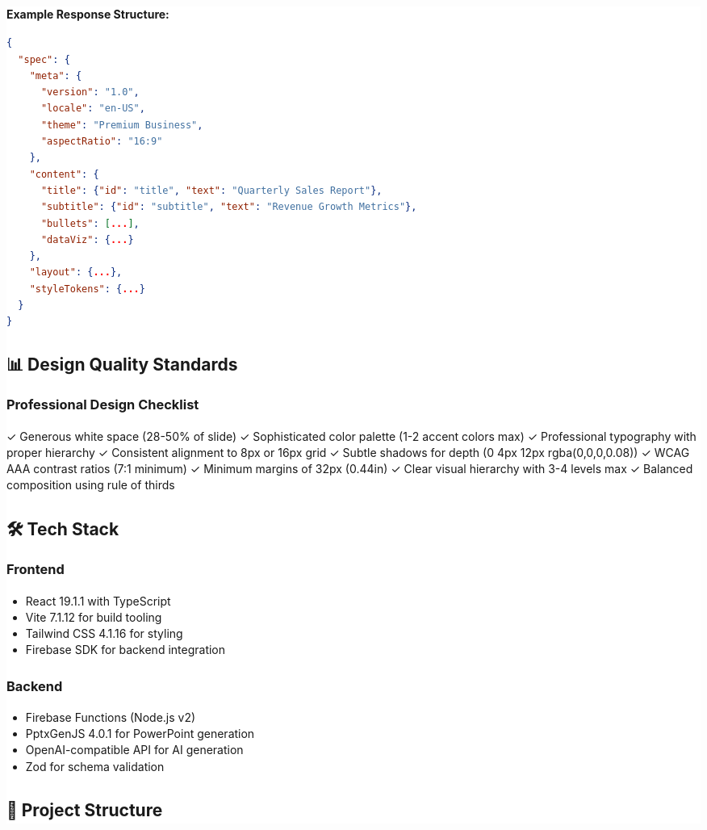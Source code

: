 **Example Response Structure:**
```json
{
  "spec": {
    "meta": {
      "version": "1.0",
      "locale": "en-US",
      "theme": "Premium Business",
      "aspectRatio": "16:9"
    },
    "content": {
      "title": {"id": "title", "text": "Quarterly Sales Report"},
      "subtitle": {"id": "subtitle", "text": "Revenue Growth Metrics"},
      "bullets": [...],
      "dataViz": {...}
    },
    "layout": {...},
    "styleTokens": {...}
  }
}
```

## 📊 Design Quality Standards

### Professional Design Checklist
✓ Generous white space (28-50% of slide)
✓ Sophisticated color palette (1-2 accent colors max)
✓ Professional typography with proper hierarchy
✓ Consistent alignment to 8px or 16px grid
✓ Subtle shadows for depth (0 4px 12px rgba(0,0,0,0.08))
✓ WCAG AAA contrast ratios (7:1 minimum)
✓ Minimum margins of 32px (0.44in)
✓ Clear visual hierarchy with 3-4 levels max
✓ Balanced composition using rule of thirds

## 🛠️ Tech Stack

### Frontend
- React 19.1.1 with TypeScript
- Vite 7.1.12 for build tooling
- Tailwind CSS 4.1.16 for styling
- Firebase SDK for backend integration

### Backend
- Firebase Functions (Node.js v2)
- PptxGenJS 4.0.1 for PowerPoint generation
- OpenAI-compatible API for AI generation
- Zod for schema validation

## 📁 Project Structure
